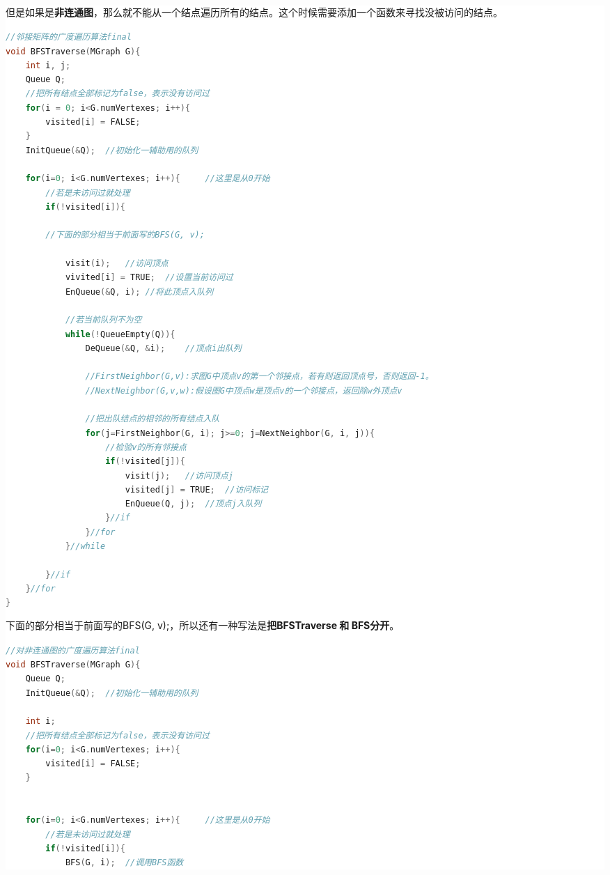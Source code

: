但是如果是**非连通图**，那么就不能从一个结点遍历所有的结点。这个时候需要添加一个函数来寻找没被访问的结点。

```c
//邻接矩阵的广度遍历算法final
void BFSTraverse(MGraph G){
	int i, j;
	Queue Q;
    //把所有结点全部标记为false，表示没有访问过
	for(i = 0; i<G.numVertexes; i++){
		visited[i] = FALSE;
	}
	InitQueue(&Q);	//初始化一辅助用的队列
    
	for(i=0; i<G.numVertexes; i++){		//这里是从0开始
		//若是未访问过就处理
		if(!visited[i]){
            
        //下面的部分相当于前面写的BFS(G, v);
            
			visit(i);	//访问顶点
            vivited[i] = TRUE;	//设置当前访问过
			EnQueue(&Q, i);	//将此顶点入队列
            
			//若当前队列不为空
			while(!QueueEmpty(Q)){
				DeQueue(&Q, &i);	//顶点i出队列
                
				//FirstNeighbor(G,v):求图G中顶点v的第一个邻接点，若有则返回顶点号，否则返回-1。
				//NextNeighbor(G,v,w):假设图G中顶点w是顶点v的一个邻接点，返回除w外顶点v
                
                //把出队结点的相邻的所有结点入队
				for(j=FirstNeighbor(G, i); j>=0; j=NextNeighbor(G, i, j)){
					//检验v的所有邻接点
					if(!visited[j]){
						visit(j);	//访问顶点j
						visited[j] = TRUE;	//访问标记
						EnQueue(Q, j);	//顶点j入队列
					}//if
				}//for
			}//while
            
		}//if
	}//for
}
```

下面的部分相当于前面写的BFS(G, v);，所以还有一种写法是**把BFSTraverse 和 BFS分开**。

```c
//对非连通图的广度遍历算法final
void BFSTraverse(MGraph G){
    Queue Q;
    InitQueue(&Q);	//初始化一辅助用的队列
    
	int i;
    //把所有结点全部标记为false，表示没有访问过
	for(i=0; i<G.numVertexes; i++){
		visited[i] = FALSE;
	}
	
    
	for(i=0; i<G.numVertexes; i++){		//这里是从0开始
		//若是未访问过就处理
		if(!visited[i]){
			BFS(G, i);	//调用BFS函数
```